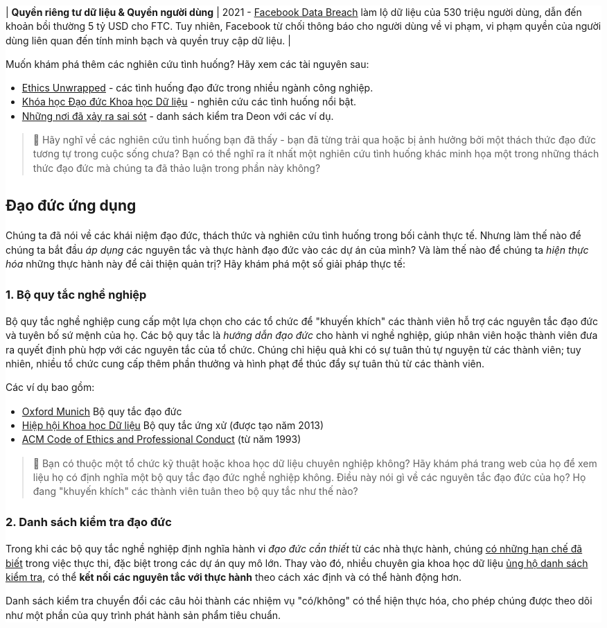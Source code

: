 | **Quyền riêng tư dữ liệu & Quyền người dùng** | 2021 - [Facebook Data Breach](https://www.npr.org/2021/04/09/986005820/after-data-breach-exposes-530-million-facebook-says-it-will-not-notify-users) làm lộ dữ liệu của 530 triệu người dùng, dẫn đến khoản bồi thường 5 tỷ USD cho FTC. Tuy nhiên, Facebook từ chối thông báo cho người dùng về vi phạm, vi phạm quyền của người dùng liên quan đến tính minh bạch và quyền truy cập dữ liệu. |

Muốn khám phá thêm các nghiên cứu tình huống? Hãy xem các tài nguyên sau:
* [Ethics Unwrapped](https://ethicsunwrapped.utexas.edu/case-studies) - các tình huống đạo đức trong nhiều ngành công nghiệp.
* [Khóa học Đạo đức Khoa học Dữ liệu](https://www.coursera.org/learn/data-science-ethics#syllabus) - nghiên cứu các tình huống nổi bật.
* [Những nơi đã xảy ra sai sót](https://deon.drivendata.org/examples/) - danh sách kiểm tra Deon với các ví dụ.

> 🚨 Hãy nghĩ về các nghiên cứu tình huống bạn đã thấy - bạn đã từng trải qua hoặc bị ảnh hưởng bởi một thách thức đạo đức tương tự trong cuộc sống chưa? Bạn có thể nghĩ ra ít nhất một nghiên cứu tình huống khác minh họa một trong những thách thức đạo đức mà chúng ta đã thảo luận trong phần này không?

## Đạo đức ứng dụng

Chúng ta đã nói về các khái niệm đạo đức, thách thức và nghiên cứu tình huống trong bối cảnh thực tế. Nhưng làm thế nào để chúng ta bắt đầu _áp dụng_ các nguyên tắc và thực hành đạo đức vào các dự án của mình? Và làm thế nào để chúng ta _hiện thực hóa_ những thực hành này để cải thiện quản trị? Hãy khám phá một số giải pháp thực tế:

### 1. Bộ quy tắc nghề nghiệp

Bộ quy tắc nghề nghiệp cung cấp một lựa chọn cho các tổ chức để "khuyến khích" các thành viên hỗ trợ các nguyên tắc đạo đức và tuyên bố sứ mệnh của họ. Các bộ quy tắc là _hướng dẫn đạo đức_ cho hành vi nghề nghiệp, giúp nhân viên hoặc thành viên đưa ra quyết định phù hợp với các nguyên tắc của tổ chức. Chúng chỉ hiệu quả khi có sự tuân thủ tự nguyện từ các thành viên; tuy nhiên, nhiều tổ chức cung cấp thêm phần thưởng và hình phạt để thúc đẩy sự tuân thủ từ các thành viên.

Các ví dụ bao gồm:

 * [Oxford Munich](http://www.code-of-ethics.org/code-of-conduct/) Bộ quy tắc đạo đức
 * [Hiệp hội Khoa học Dữ liệu](http://datascienceassn.org/code-of-conduct.html) Bộ quy tắc ứng xử (được tạo năm 2013)
 * [ACM Code of Ethics and Professional Conduct](https://www.acm.org/code-of-ethics) (từ năm 1993)

> 🚨 Bạn có thuộc một tổ chức kỹ thuật hoặc khoa học dữ liệu chuyên nghiệp không? Hãy khám phá trang web của họ để xem liệu họ có định nghĩa một bộ quy tắc đạo đức nghề nghiệp không. Điều này nói gì về các nguyên tắc đạo đức của họ? Họ đang "khuyến khích" các thành viên tuân theo bộ quy tắc như thế nào?

### 2. Danh sách kiểm tra đạo đức

Trong khi các bộ quy tắc nghề nghiệp định nghĩa hành vi _đạo đức cần thiết_ từ các nhà thực hành, chúng [có những hạn chế đã biết](https://resources.oreilly.com/examples/0636920203964/blob/master/of_oaths_and_checklists.md) trong việc thực thi, đặc biệt trong các dự án quy mô lớn. Thay vào đó, nhiều chuyên gia khoa học dữ liệu [ủng hộ danh sách kiểm tra](https://resources.oreilly.com/examples/0636920203964/blob/master/of_oaths_and_checklists.md), có thể **kết nối các nguyên tắc với thực hành** theo cách xác định và có thể hành động hơn.

Danh sách kiểm tra chuyển đổi các câu hỏi thành các nhiệm vụ "có/không" có thể hiện thực hóa, cho phép chúng được theo dõi như một phần của quy trình phát hành sản phẩm tiêu chuẩn.
